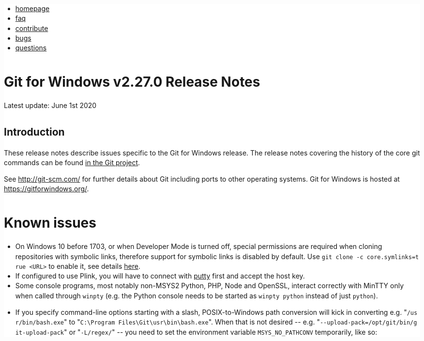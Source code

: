 <!DOCTYPE html>
<html>
<head>
<meta http-equiv="Content-Type" content="text/html;
charset=UTF-8">
<link rel="stylesheet"
href="usr/share/git/ReleaseNotes.css">
</head>
<body class="details">
<div class="links">
<ul>
<li><a href="https://gitforwindows.org/">homepage</a></li>
<li><a href="https://github.com/git-for-windows/git/wiki/FAQ">faq</a></li>
<li><a href="https://gitforwindows.org/#contribute">contribute</a></li>
<li><a href="https://gitforwindows.org/#contribute">bugs</a></li>
<li><a href="mailto:git@vger.kernel.org">questions</a></li>
</ul>
<div id="git-for-windows-logo">
<div id="left-pane"></div>
<div id="top-pane"></div>
<div id="right-pane"></div>
<div id="bottom-pane"></div>
<div id="diagonal-pipe"></div>
<div id="vertical-pipe"></div>
<div id="top-ball"></div>
<div id="bottom-ball"></div>
<div id="right-ball"></div>
</div>
</div>
<div class="content">
<h1>Git for Windows v2.27.0 Release Notes</h1>

<p>Latest update: June 1st 2020</p>

<h2>Introduction</h2>

<p>These release notes describe issues specific to the Git for Windows release. The release notes covering the history of the core git commands can be found <a href="https://github.com/git/git/tree/master/Documentation/RelNotes">in the Git project</a>.</p>

<p>See <a href="http://git-scm.com/">http://git-scm.com/</a> for further details about Git including ports to other operating systems. Git for Windows is hosted at <a href="https://gitforwindows.org/">https://gitforwindows.org/</a>.</p>

<h1 id="known-issues" class="collapsible">Known issues</h1>

<ul>
<li>On Windows 10 before 1703, or when Developer Mode is turned off, special permissions are required when cloning repositories with symbolic links, therefore support for symbolic links is disabled by default. Use <code>git clone -c core.symlinks=true &lt;URL&gt;</code> to enable it, see details <a href="https://github.com/git-for-windows/git/wiki/Symbolic-Links">here</a>.</li>
<li>If configured to use Plink, you will have to connect with <a href="http://www.chiark.greenend.org.uk/~sgtatham/putty/">putty</a> first and accept the host key.</li>
<li>Some console programs, most notably non-MSYS2 Python, PHP, Node and OpenSSL, interact correctly with MinTTY only when called through <code>winpty</code> (e.g. the Python console needs to be started as <code>winpty python</code> instead of just <code>python</code>).</li>
<li><p>If you specify command-line options starting with a slash, POSIX-to-Windows path conversion will kick in converting e.g. "<code>/usr/bin/bash.exe</code>" to "<code>C:\Program Files\Git\usr\bin\bash.exe</code>". When that is not desired -- e.g. "<code>--upload-pack=/opt/git/bin/git-upload-pack</code>" or "<code>-L/regex/</code>" -- you need to set the environment variable <code>MSYS_NO_PATHCONV</code> temporarily, like so:</p>
